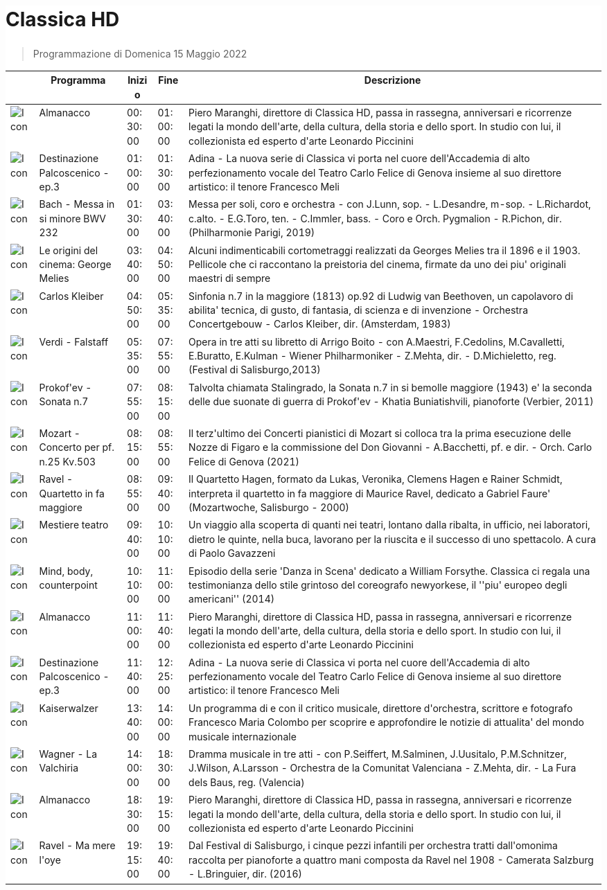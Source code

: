 # Classica HD
> Programmazione di Domenica 15 Maggio 2022

||Programma|Inizio|Fine|Descrizione|
|---|---|---|---|---|
|![Icon](https://guidatv.sky.it/uuid/intrattenimento_cover_oiOcEGjG-.png)|Almanacco|00:30:00|01:00:00|Piero Maranghi, direttore di Classica HD, passa in rassegna, anniversari e ricorrenze legati la mondo dell&#039;arte, della cultura, della storia e dello sport. In studio con lui, il collezionista ed esperto d&#039;arte Leonardo Piccinini
|![Icon](https://guidatv.sky.it/uuid/intrattenimento_cover_oiOcEGjG-.png)|Destinazione Palcoscenico - ep.3|01:00:00|01:30:00|Adina - La nuova serie di Classica vi porta nel cuore dell&#039;Accademia di alto perfezionamento vocale del Teatro Carlo Felice di Genova insieme al suo direttore artistico: il tenore Francesco Meli
|![Icon](https://guidatv.sky.it/uuid/intrattenimento_cover_oiOcEGjG-.png)|Bach - Messa in si minore BWV 232|01:30:00|03:40:00|Messa per soli, coro e orchestra - con J.Lunn, sop. - L.Desandre, m-sop. - L.Richardot, c.alto. - E.G.Toro, ten. - C.Immler, bass. - Coro e Orch. Pygmalion - R.Pichon, dir. (Philharmonie Parigi, 2019)
|![Icon](https://guidatv.sky.it/uuid/intrattenimento_cover_oiOcEGjG-.png)|Le origini del cinema: George Melies|03:40:00|04:50:00|Alcuni indimenticabili cortometraggi realizzati da Georges Melies tra il 1896 e il 1903. Pellicole che ci raccontano la preistoria del cinema, firmate da uno dei piu&#039; originali maestri di sempre
|![Icon](https://guidatv.sky.it/uuid/intrattenimento_cover_oiOcEGjG-.png)|Carlos Kleiber|04:50:00|05:35:00|Sinfonia n.7 in la maggiore (1813) op.92 di Ludwig van Beethoven, un capolavoro di abilita&#039; tecnica, di gusto, di fantasia, di scienza e di invenzione - Orchestra Concertgebouw - Carlos Kleiber, dir. (Amsterdam, 1983)
|![Icon](https://guidatv.sky.it/uuid/intrattenimento_cover_oiOcEGjG-.png)|Verdi - Falstaff|05:35:00|07:55:00|Opera in tre atti su libretto di Arrigo Boito - con A.Maestri, F.Cedolins, M.Cavalletti, E.Buratto, E.Kulman - Wiener Philharmoniker - Z.Mehta, dir. - D.Michieletto, reg. (Festival di Salisburgo,2013)
|![Icon](https://guidatv.sky.it/uuid/intrattenimento_cover_oiOcEGjG-.png)|Prokof&#039;ev - Sonata n.7|07:55:00|08:15:00|Talvolta chiamata Stalingrado, la Sonata n.7 in si bemolle maggiore (1943) e&#039; la seconda delle due suonate di guerra di Prokof&#039;ev - Khatia Buniatishvili, pianoforte (Verbier, 2011)
|![Icon](https://guidatv.sky.it/uuid/intrattenimento_cover_oiOcEGjG-.png)|Mozart - Concerto per pf. n.25 Kv.503|08:15:00|08:55:00|Il terz&#039;ultimo dei Concerti pianistici di Mozart si colloca tra la prima esecuzione delle Nozze di Figaro e la commissione del Don Giovanni - A.Bacchetti, pf. e dir. - Orch. Carlo Felice di Genova (2021)
|![Icon](https://guidatv.sky.it/uuid/0534ccba-bb63-401a-a480-bca4c7eab96c/cover?md5ChecksumParam=9a7b38f5a05ba957eb944f5805469181)|Ravel - Quartetto in fa maggiore|08:55:00|09:40:00|Il Quartetto Hagen, formato da Lukas, Veronika, Clemens Hagen e Rainer Schmidt, interpreta il quartetto in fa maggiore di Maurice Ravel, dedicato a Gabriel Faure&#039; (Mozartwoche, Salisburgo - 2000)
|![Icon](https://guidatv.sky.it/uuid/intrattenimento_cover_oiOcEGjG-.png)|Mestiere teatro|09:40:00|10:10:00|Un viaggio alla scoperta di quanti nei teatri, lontano dalla ribalta, in ufficio, nei laboratori, dietro le quinte, nella buca, lavorano per la riuscita e il successo di uno spettacolo. A cura di Paolo Gavazzeni
|![Icon](https://guidatv.sky.it/uuid/intrattenimento_cover_oiOcEGjG-.png)|Mind, body, counterpoint|10:10:00|11:00:00|Episodio della serie &#039;Danza in Scena&#039; dedicato a William Forsythe. Classica ci regala una testimonianza dello stile grintoso del coreografo newyorkese, il &#039;&#039;piu&#039; europeo degli americani&#039;&#039; (2014)
|![Icon](https://guidatv.sky.it/uuid/intrattenimento_cover_oiOcEGjG-.png)|Almanacco|11:00:00|11:40:00|Piero Maranghi, direttore di Classica HD, passa in rassegna, anniversari e ricorrenze legati la mondo dell&#039;arte, della cultura, della storia e dello sport. In studio con lui, il collezionista ed esperto d&#039;arte Leonardo Piccinini
|![Icon](https://guidatv.sky.it/uuid/intrattenimento_cover_oiOcEGjG-.png)|Destinazione Palcoscenico - ep.3|11:40:00|12:25:00|Adina - La nuova serie di Classica vi porta nel cuore dell&#039;Accademia di alto perfezionamento vocale del Teatro Carlo Felice di Genova insieme al suo direttore artistico: il tenore Francesco Meli
|![Icon](https://guidatv.sky.it/uuid/intrattenimento_cover_oiOcEGjG-.png)|Kaiserwalzer|13:40:00|14:00:00|Un programma di e con il critico musicale, direttore d&#039;orchestra, scrittore e fotografo Francesco Maria Colombo per scoprire e approfondire le notizie di attualita&#039; del mondo musicale internazionale
|![Icon](https://guidatv.sky.it/uuid/intrattenimento_cover_oiOcEGjG-.png)|Wagner - La Valchiria|14:00:00|18:30:00|Dramma musicale in tre atti - con P.Seiffert, M.Salminen, J.Uusitalo, P.M.Schnitzer, J.Wilson, A.Larsson - Orchestra de la Comunitat Valenciana - Z.Mehta, dir. - La Fura dels Baus, reg. (Valencia)
|![Icon](https://guidatv.sky.it/uuid/intrattenimento_cover_oiOcEGjG-.png)|Almanacco|18:30:00|19:15:00|Piero Maranghi, direttore di Classica HD, passa in rassegna, anniversari e ricorrenze legati la mondo dell&#039;arte, della cultura, della storia e dello sport. In studio con lui, il collezionista ed esperto d&#039;arte Leonardo Piccinini
|![Icon](https://guidatv.sky.it/uuid/cc1fdcc5-6f3a-49d5-b66b-5b8155e4bf5f/cover?md5ChecksumParam=9c75469cba0bc5dc3d3c1d7b55a5b618)|Ravel - Ma mere l&#039;oye|19:15:00|19:40:00|Dal Festival di Salisburgo, i cinque pezzi infantili per orchestra tratti dall&#039;omonima raccolta per pianoforte a quattro mani composta da Ravel nel 1908 - Camerata Salzburg - L.Bringuier, dir. (2016)